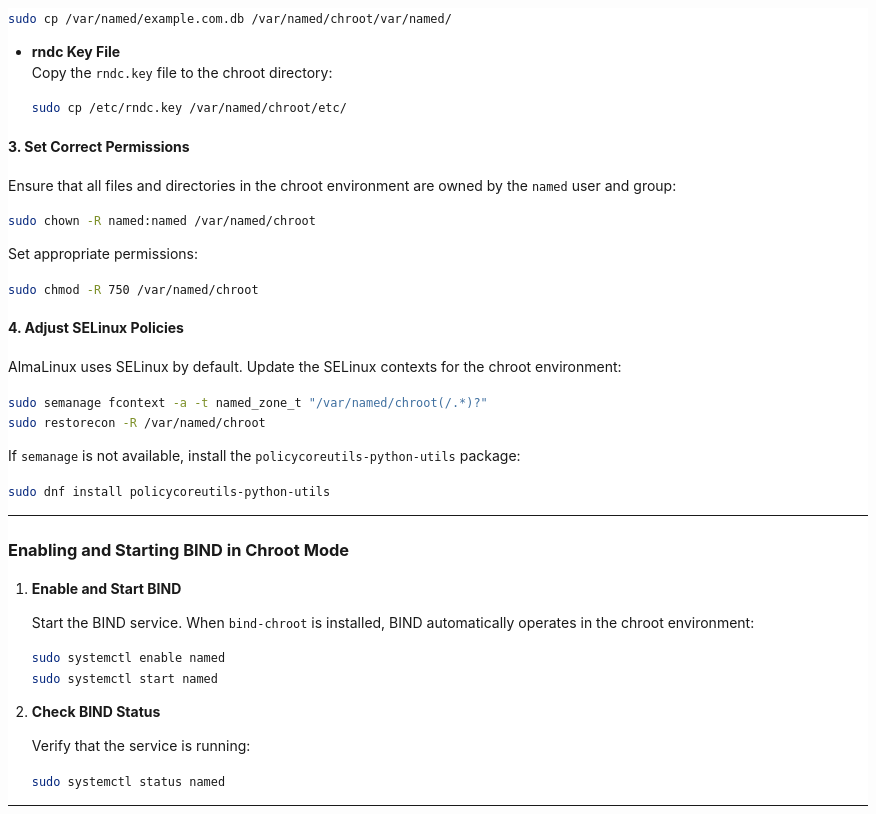   ```bash
  sudo cp /var/named/example.com.db /var/named/chroot/var/named/
  ```

- **rndc Key File**  
  Copy the `rndc.key` file to the chroot directory:

  ```bash
  sudo cp /etc/rndc.key /var/named/chroot/etc/
  ```

#### 3. Set Correct Permissions

Ensure that all files and directories in the chroot environment are owned by the `named` user and group:

```bash
sudo chown -R named:named /var/named/chroot
```

Set appropriate permissions:

```bash
sudo chmod -R 750 /var/named/chroot
```

#### 4. Adjust SELinux Policies

AlmaLinux uses SELinux by default. Update the SELinux contexts for the chroot environment:

```bash
sudo semanage fcontext -a -t named_zone_t "/var/named/chroot(/.*)?"
sudo restorecon -R /var/named/chroot
```

If `semanage` is not available, install the `policycoreutils-python-utils` package:

```bash
sudo dnf install policycoreutils-python-utils
```

---

### Enabling and Starting BIND in Chroot Mode

1. **Enable and Start BIND**

   Start the BIND service. When `bind-chroot` is installed, BIND automatically operates in the chroot environment:

   ```bash
   sudo systemctl enable named
   sudo systemctl start named
   ```

2. **Check BIND Status**

   Verify that the service is running:

   ```bash
   sudo systemctl status named
   ```

---